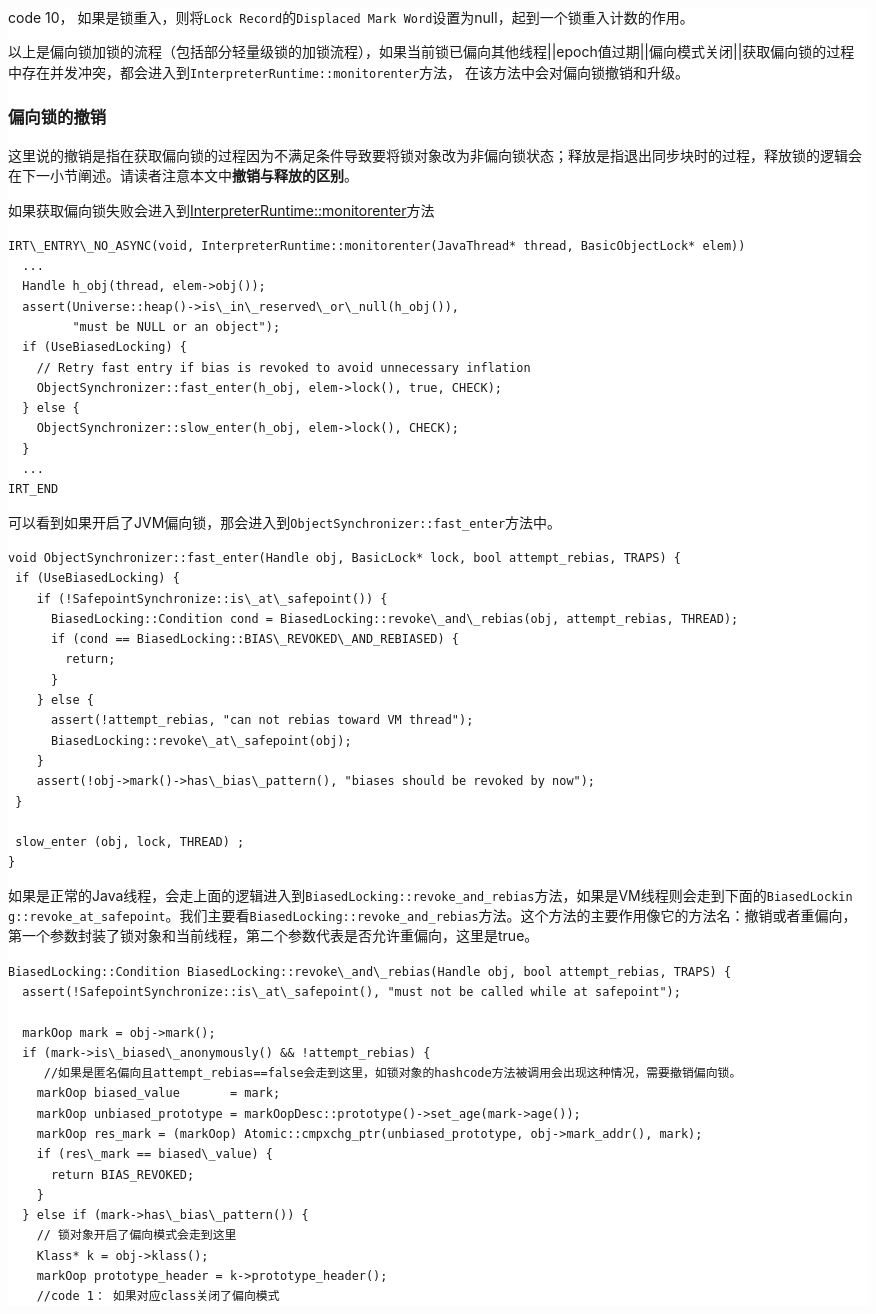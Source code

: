 code 10， 如果是锁重入，则将`Lock Record`的`Displaced Mark Word`设置为null，起到一个锁重入计数的作用。

以上是偏向锁加锁的流程（包括部分轻量级锁的加锁流程），如果当前锁已偏向其他线程||epoch值过期||偏向模式关闭||获取偏向锁的过程中存在并发冲突，都会进入到`InterpreterRuntime::monitorenter`方法， 在该方法中会对偏向锁撤销和升级。

### 偏向锁的撤销

这里说的撤销是指在获取偏向锁的过程因为不满足条件导致要将锁对象改为非偏向锁状态；释放是指退出同步块时的过程，释放锁的逻辑会在下一小节阐述。请读者注意本文中**撤销与释放的区别**。

如果获取偏向锁失败会进入到[InterpreterRuntime::monitorenter](http://hg.openjdk.java.net/jdk8u/jdk8u/hotspot/file/9ce27f0a4683/src/share/vm/interpreter/interpreterRuntime.cpp#l608)方法

    IRT\_ENTRY\_NO_ASYNC(void, InterpreterRuntime::monitorenter(JavaThread* thread, BasicObjectLock* elem))
      ...
      Handle h_obj(thread, elem->obj());
      assert(Universe::heap()->is\_in\_reserved\_or\_null(h_obj()),
             "must be NULL or an object");
      if (UseBiasedLocking) {
        // Retry fast entry if bias is revoked to avoid unnecessary inflation
        ObjectSynchronizer::fast_enter(h_obj, elem->lock(), true, CHECK);
      } else {
        ObjectSynchronizer::slow_enter(h_obj, elem->lock(), CHECK);
      }
      ...
    IRT_END

可以看到如果开启了JVM偏向锁，那会进入到`ObjectSynchronizer::fast_enter`方法中。

    void ObjectSynchronizer::fast_enter(Handle obj, BasicLock* lock, bool attempt_rebias, TRAPS) {
     if (UseBiasedLocking) {
        if (!SafepointSynchronize::is\_at\_safepoint()) {
          BiasedLocking::Condition cond = BiasedLocking::revoke\_and\_rebias(obj, attempt_rebias, THREAD);
          if (cond == BiasedLocking::BIAS\_REVOKED\_AND_REBIASED) {
            return;
          }
        } else {
          assert(!attempt_rebias, "can not rebias toward VM thread");
          BiasedLocking::revoke\_at\_safepoint(obj);
        }
        assert(!obj->mark()->has\_bias\_pattern(), "biases should be revoked by now");
     }
    
     slow_enter (obj, lock, THREAD) ;
    }

如果是正常的Java线程，会走上面的逻辑进入到`BiasedLocking::revoke_and_rebias`方法，如果是VM线程则会走到下面的`BiasedLocking::revoke_at_safepoint`。我们主要看`BiasedLocking::revoke_and_rebias`方法。这个方法的主要作用像它的方法名：撤销或者重偏向，第一个参数封装了锁对象和当前线程，第二个参数代表是否允许重偏向，这里是true。

    BiasedLocking::Condition BiasedLocking::revoke\_and\_rebias(Handle obj, bool attempt_rebias, TRAPS) {
      assert(!SafepointSynchronize::is\_at\_safepoint(), "must not be called while at safepoint");
        
      markOop mark = obj->mark();
      if (mark->is\_biased\_anonymously() && !attempt_rebias) {
         //如果是匿名偏向且attempt_rebias==false会走到这里，如锁对象的hashcode方法被调用会出现这种情况，需要撤销偏向锁。
        markOop biased_value       = mark;
        markOop unbiased_prototype = markOopDesc::prototype()->set_age(mark->age());
        markOop res_mark = (markOop) Atomic::cmpxchg_ptr(unbiased_prototype, obj->mark_addr(), mark);
        if (res\_mark == biased\_value) {
          return BIAS_REVOKED;
        }
      } else if (mark->has\_bias\_pattern()) {
        // 锁对象开启了偏向模式会走到这里
        Klass* k = obj->klass();
        markOop prototype_header = k->prototype_header();
        //code 1： 如果对应class关闭了偏向模式